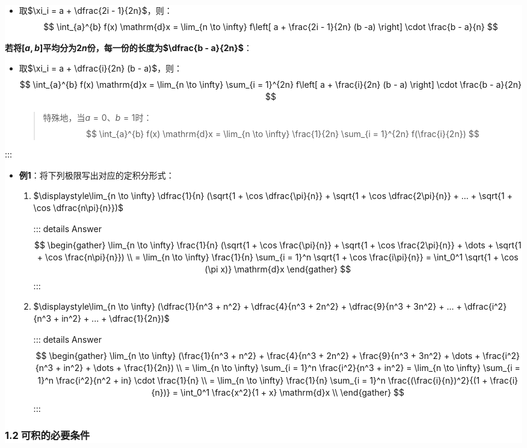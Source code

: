- 取$\xi_i = a + \dfrac{2i - 1}{2n}$，则：
    $$
    \int_{a}^{b} f(x) \mathrm{d}x = \lim_{n \to \infty} f\left[ a + \frac{2i - 1}{2n} (b -a) \right] \cdot \frac{b - a}{n}
    $$

**若将$\left[ a, b \right]$平均分为$2n$份，每一份的长度为$\dfrac{b - a}{2n}$**：

- 取$\xi_i = a + \dfrac{i}{2n} (b - a)$，则：
    $$
    \int_{a}^{b} f(x) \mathrm{d}x = \lim_{n \to \infty} \sum_{i = 1}^{2n} f\left[ a + \frac{i}{2n} (b - a) \right] \cdot \frac{b - a}{2n}
    $$

    > 特殊地，当$a = 0$、$b = 1$时：
    > $$
    > \int_{a}^{b} f(x) \mathrm{d}x = \lim_{n \to \infty} \frac{1}{2n} \sum_{i = 1}^{2n} f(\frac{i}{2n})
    > $$

:::

- **例1**：将下列极限写出对应的定积分形式：

    1. $\displaystyle\lim_{n \to \infty} \dfrac{1}{n} (\sqrt{1 + \cos \dfrac{\pi}{n}} + \sqrt{1 + \cos \dfrac{2\pi}{n}} + ... + \sqrt{1 + \cos \dfrac{n\pi}{n}})$

        ::: details Answer
        $$
        \begin{gather}
        \lim_{n \to \infty} \frac{1}{n} (\sqrt{1 + \cos \frac{\pi}{n}} + \sqrt{1 + \cos \frac{2\pi}{n}} + \dots + \sqrt{1 + \cos \frac{n\pi}{n}}) \\
        = \lim_{n \to \infty} \frac{1}{n} \sum_{i = 1}^n \sqrt{1 + \cos \frac{i\pi}{n}}
        = \int_0^1 \sqrt{1 + \cos (\pi x)} \mathrm{d}x
        \end{gather}
        $$
        :::

    2. $\displaystyle\lim_{n \to \infty} (\dfrac{1}{n^3 + n^2} + \dfrac{4}{n^3 + 2n^2} + \dfrac{9}{n^3 + 3n^2} + ... + \dfrac{i^2}{n^3 + in^2} + ... + \dfrac{1}{2n})$

        ::: details Answer
        $$
        \begin{gather}
        \lim_{n \to \infty} (\frac{1}{n^3 + n^2} + \frac{4}{n^3 + 2n^2} + \frac{9}{n^3 + 3n^2} + \dots + \frac{i^2}{n^3 + in^2} + \dots + \frac{1}{2n}) \\
        = \lim_{n \to \infty} \sum_{i = 1}^n \frac{i^2}{n^3 + in^2}
        = \lim_{n \to \infty} \sum_{i = 1}^n \frac{i^2}{n^2 + in} \cdot \frac{1}{n} \\
        = \lim_{n \to \infty} \frac{1}{n} \sum_{i = 1}^n \frac{(\frac{i}{n})^2}{(1 + \frac{i}{n})}
        = \int_0^1 \frac{x^2}{1 + x} \mathrm{d}x \\
        \end{gather}
        $$
        :::

### 1.2 可积的必要条件
